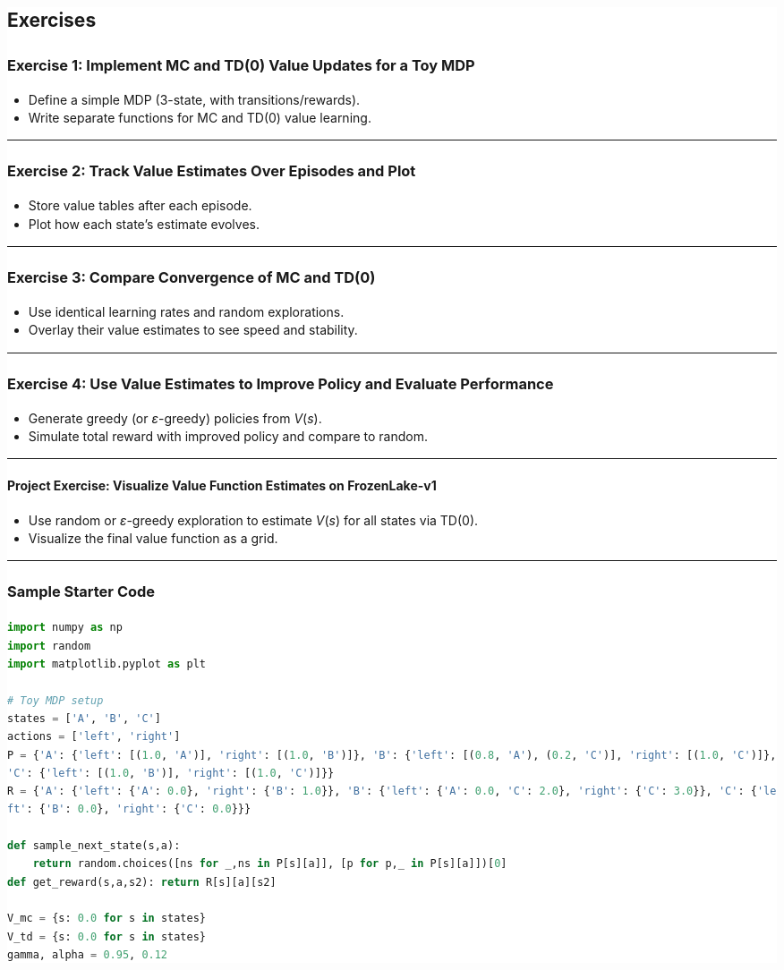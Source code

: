 ## Exercises

### **Exercise 1:** Implement MC and TD(0) Value Updates for a Toy MDP

- Define a simple MDP (3-state, with transitions/rewards).
- Write separate functions for MC and TD(0) value learning.

---

### **Exercise 2:** Track Value Estimates Over Episodes and Plot

- Store value tables after each episode.
- Plot how each state’s estimate evolves.

---

### **Exercise 3:** Compare Convergence of MC and TD(0)

- Use identical learning rates and random explorations.
- Overlay their value estimates to see speed and stability.

---

### **Exercise 4:** Use Value Estimates to Improve Policy and Evaluate Performance

- Generate greedy (or $\varepsilon$-greedy) policies from $V(s)$.
- Simulate total reward with improved policy and compare to random.

---

#### Project Exercise: Visualize Value Function Estimates on FrozenLake-v1

- Use random or $\varepsilon$-greedy exploration to estimate $V(s)$ for all
  states via TD(0).
- Visualize the final value function as a grid.

---

### **Sample Starter Code**

```python
import numpy as np
import random
import matplotlib.pyplot as plt

# Toy MDP setup
states = ['A', 'B', 'C']
actions = ['left', 'right']
P = {'A': {'left': [(1.0, 'A')], 'right': [(1.0, 'B')]}, 'B': {'left': [(0.8, 'A'), (0.2, 'C')], 'right': [(1.0, 'C')]}, 'C': {'left': [(1.0, 'B')], 'right': [(1.0, 'C')]}}
R = {'A': {'left': {'A': 0.0}, 'right': {'B': 1.0}}, 'B': {'left': {'A': 0.0, 'C': 2.0}, 'right': {'C': 3.0}}, 'C': {'left': {'B': 0.0}, 'right': {'C': 0.0}}}

def sample_next_state(s,a):
    return random.choices([ns for _,ns in P[s][a]], [p for p,_ in P[s][a]])[0]
def get_reward(s,a,s2): return R[s][a][s2]

V_mc = {s: 0.0 for s in states}
V_td = {s: 0.0 for s in states}
gamma, alpha = 0.95, 0.12

```